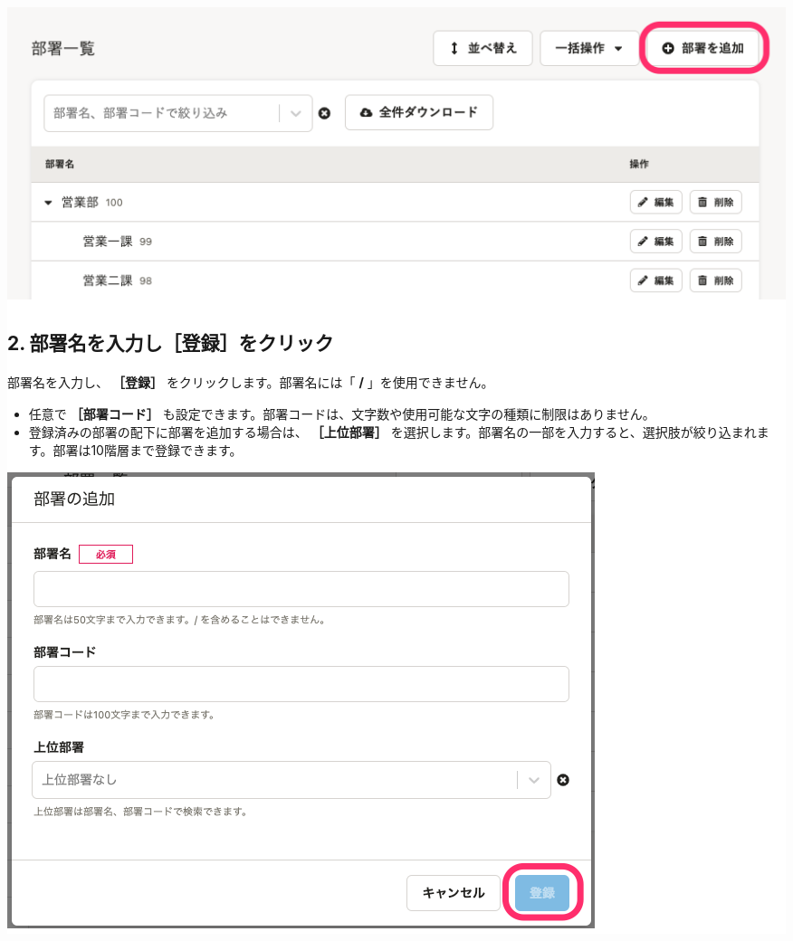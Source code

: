 ![](./busho_03.png)

## 2\. 部署名を入力し［登録］をクリック

部署名を入力し、 **［登録］** をクリックします。部署名には「 **/** 」を使用できません。

- 任意で **［部署コード］** も設定できます。部署コードは、文字数や使用可能な文字の種類に制限はありません。
- 登録済みの部署の配下に部署を追加する場合は、 **［上位部署］** を選択します。部署名の一部を入力すると、選択肢が絞り込まれます。部署は10階層まで登録できます。

![](./busyo_04.png)

